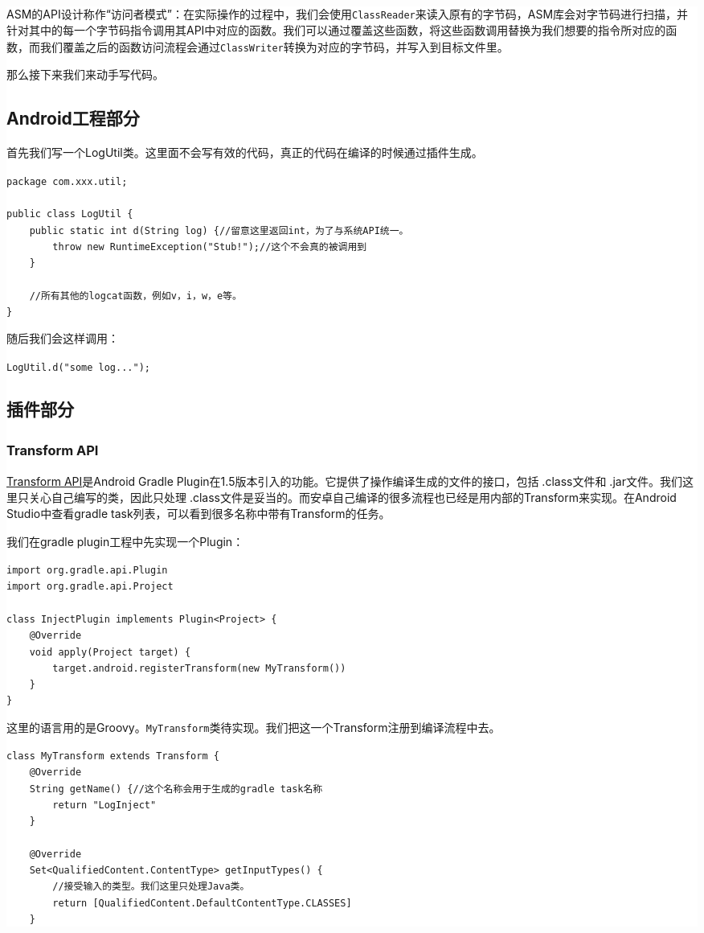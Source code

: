 ASM的API设计称作“访问者模式”：在实际操作的过程中，我们会使用`ClassReader`来读入原有的字节码，ASM库会对字节码进行扫描，并针对其中的每一个字节码指令调用其API中对应的函数。我们可以通过覆盖这些函数，将这些函数调用替换为我们想要的指令所对应的函数，而我们覆盖之后的函数访问流程会通过`ClassWriter`转换为对应的字节码，并写入到目标文件里。

那么接下来我们来动手写代码。

## Android工程部分

首先我们写一个LogUtil类。这里面不会写有效的代码，真正的代码在编译的时候通过插件生成。

    package com.xxx.util;

    public class LogUtil {
        public static int d(String log) {//留意这里返回int，为了与系统API统一。
            throw new RuntimeException("Stub!");//这个不会真的被调用到
        }

        //所有其他的logcat函数，例如v，i，w，e等。
    }

随后我们会这样调用：

    LogUtil.d("some log...");

## 插件部分

### Transform API

[Transform API](http://tools.android.com/tech-docs/new-build-system/transform-api)是Android Gradle Plugin在1.5版本引入的功能。它提供了操作编译生成的文件的接口，包括 .class文件和 .jar文件。我们这里只关心自己编写的类，因此只处理 .class文件是妥当的。而安卓自己编译的很多流程也已经是用内部的Transform来实现。在Android Studio中查看gradle task列表，可以看到很多名称中带有Transform的任务。

我们在gradle plugin工程中先实现一个Plugin：

    import org.gradle.api.Plugin
    import org.gradle.api.Project

    class InjectPlugin implements Plugin<Project> {
        @Override
        void apply(Project target) {
            target.android.registerTransform(new MyTransform())
        }
    }

这里的语言用的是Groovy。`MyTransform`类待实现。我们把这一个Transform注册到编译流程中去。

    class MyTransform extends Transform {
        @Override
        String getName() {//这个名称会用于生成的gradle task名称
            return "LogInject"
        }

        @Override
        Set<QualifiedContent.ContentType> getInputTypes() {
            //接受输入的类型。我们这里只处理Java类。
            return [QualifiedContent.DefaultContentType.CLASSES]
        }
